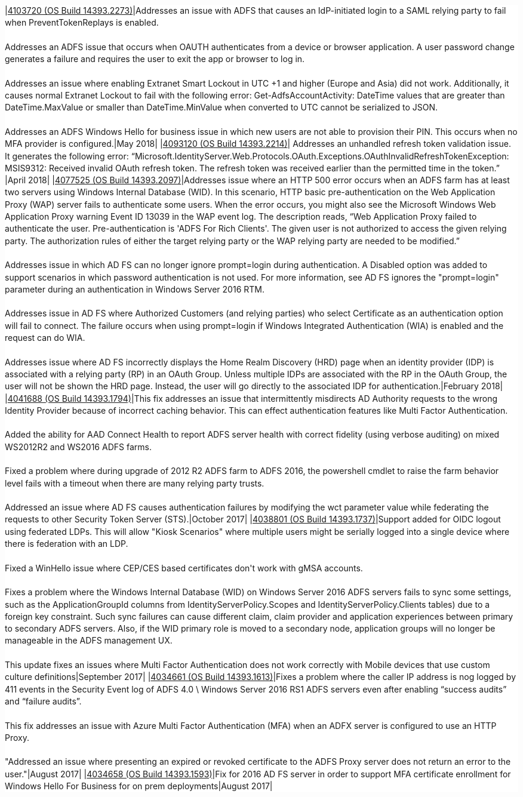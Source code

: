 |[4103720 (OS Build 14393.2273)](https://support.microsoft.com/help/4103720/windows-10-update-kb4103720)|Addresses an issue with ADFS that causes an IdP-initiated login to a SAML relying party to fail when PreventTokenReplays is enabled. </br></br>Addresses an ADFS issue that occurs when OAUTH authenticates from a device or browser application. A user password change generates a failure and requires the user to exit the app or browser to log in. </br></br>Addresses an issue where enabling Extranet Smart Lockout in UTC +1 and higher (Europe and Asia) did not work. Additionally, it causes normal Extranet Lockout to fail with the following error: Get-AdfsAccountActivity: DateTime values that are greater than DateTime.MaxValue or smaller than DateTime.MinValue when converted to UTC cannot be serialized to JSON.</br></br>Addresses an ADFS Windows Hello for business issue in which new users are not able to provision their PIN. This occurs when no MFA provider is configured.|May 2018|
|[4093120 (OS Build 14393.2214)](https://support.microsoft.com/help/4093120/windows-10-update-kb4093120)| Addresses an unhandled refresh token validation issue. It generates the following error: “Microsoft.IdentityServer.Web.Protocols.OAuth.Exceptions.OAuthInvalidRefreshTokenException: MSIS9312: Received invalid OAuth refresh token. The refresh token was received earlier than the permitted time in the token.” |April 2018|
|[4077525 (OS Build 14393.2097)](https://support.microsoft.com/help/4077525/windows-10-update-kb4077525)|Addresses issue where an HTTP 500 error occurs when an ADFS farm has at least two servers using Windows Internal Database (WID). In this scenario, HTTP basic pre-authentication on the Web Application Proxy (WAP) server fails to authenticate some users. When the error occurs, you might also see the Microsoft Windows Web Application Proxy warning Event ID 13039 in the WAP event log. The description reads, “Web Application Proxy failed to authenticate the user. Pre-authentication is 'ADFS For Rich Clients'. The given user is not authorized to access the given relying party. The authorization rules of either the target relying party or the WAP relying party are needed to be modified.”</br></br>Addresses issue in which AD FS can no longer ignore prompt=login during authentication. A Disabled option was added to support scenarios in which password authentication is not used. For more information, see AD FS ignores the "prompt=login" parameter during an authentication in Windows Server 2016 RTM.</br></br>Addresses issue in AD FS where Authorized Customers (and relying parties) who select Certificate as an authentication option will fail to connect. The failure occurs when using prompt=login if Windows Integrated Authentication (WIA) is enabled and the request can do WIA.</br></br>Addresses issue where AD FS incorrectly displays the Home Realm Discovery (HRD) page when an identity provider (IDP) is associated with a relying party (RP) in an OAuth Group. Unless multiple IDPs are associated with the RP in the OAuth Group, the user will not be shown the HRD page. Instead, the user will go directly to the associated IDP for authentication.|February 2018|
|[4041688 (OS Build 14393.1794)](https://support.microsoft.com/kb/4041688)|This fix addresses an issue that intermittently misdirects AD Authority requests to the wrong Identity Provider because of incorrect caching behavior. This can effect authentication features like Multi Factor Authentication. </br></br>Added the ability for AAD Connect Health to report ADFS server health with correct fidelity (using verbose auditing) on mixed WS2012R2 and WS2016 ADFS farms.</br></br>Fixed a problem where during upgrade of 2012 R2 ADFS farm to ADFS 2016, the powershell cmdlet to raise the farm behavior level fails with a timeout when there are many relying party trusts.</br></br>Addressed an issue where AD FS causes authentication failures by modifying the wct parameter value while federating the requests to other Security Token Server (STS).|October 2017|
|[4038801 (OS Build 14393.1737)](https://support.microsoft.com/kb/4038801)|Support added for OIDC logout using federated LDPs. This will allow "Kiosk Scenarios" where multiple users might be serially logged into a single device where there is federation with an LDP.</br></br>Fixed a WinHello issue where CEP/CES based certificates don't work with gMSA accounts.</br></br>Fixes a problem where the Windows Internal Database (WID) on Windows Server 2016 ADFS servers fails to sync some settings, such as the ApplicationGroupId columns from IdentityServerPolicy.Scopes and IdentityServerPolicy.Clients tables)  due to a foreign key constraint. Such sync failures can cause different claim, claim provider and application experiences between primary to secondary ADFS servers. Also, if the WID primary role is moved to a secondary node, application groups will no longer be manageable in the ADFS management UX.</br></br>This update fixes an issues where Multi Factor Authentication does not work correctly with Mobile devices that use custom culture definitions|September 2017|
|[4034661 (OS Build 14393.1613)](https://support.microsoft.com/kb/4034661)|Fixes a problem where the caller IP address is nog logged by 411 events in the Security Event log of ADFS 4.0 \ Windows Server 2016 RS1 ADFS servers even after enabling “success audits” and “failure audits”.</br></br>This fix addresses an issue with Azure Multi Factor Authentication (MFA) when an ADFX server is configured to use an HTTP Proxy.</br></br>"Addressed an issue where presenting an expired or revoked certificate to the ADFS Proxy server does not return an error to the user."|August 2017|
|[4034658 (OS Build 14393.1593)](https://support.microsoft.com/kb/4034658)|Fix for 2016 AD FS server in order to support MFA certificate enrollment for Windows Hello For Business for on prem deployments|August 2017|